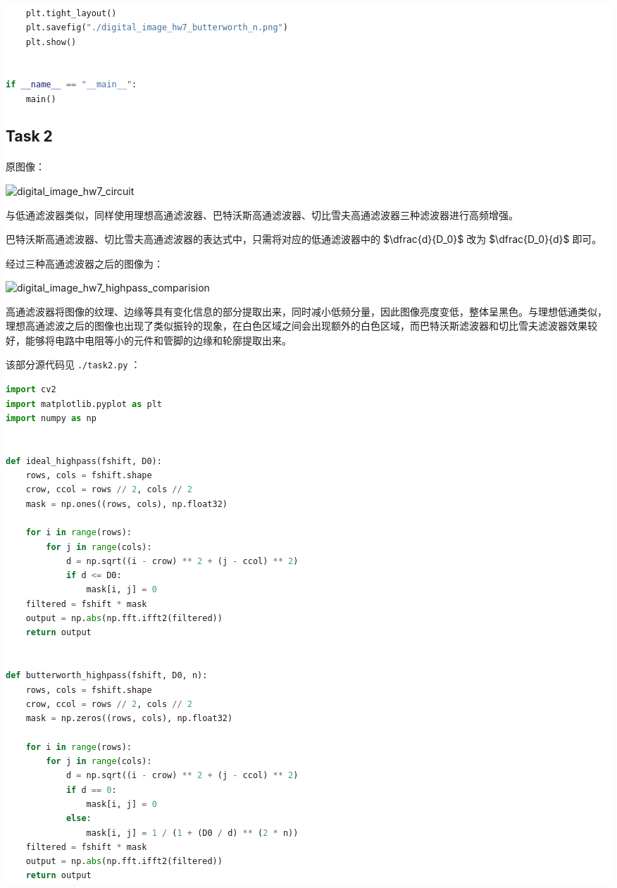 ```py
    plt.tight_layout()
    plt.savefig("./digital_image_hw7_butterworth_n.png")
    plt.show()


if __name__ == "__main__":
    main()
```

## Task 2

原图像：

![digital_image_hw7_circuit](https://cdn.jsdelivr.net/gh/DerrickMarcus/picgo_image/images/digital_image_hw7_circuit.png)

与低通滤波器类似，同样使用理想高通滤波器、巴特沃斯高通滤波器、切比雪夫高通滤波器三种滤波器进行高频增强。

巴特沃斯高通滤波器、切比雪夫高通滤波器的表达式中，只需将对应的低通滤波器中的 $\dfrac{d}{D_0}$ 改为 $\dfrac{D_0}{d}$ 即可。

经过三种高通滤波器之后的图像为：

![digital_image_hw7_highpass_comparision](https://cdn.jsdelivr.net/gh/DerrickMarcus/picgo_image/images/digital_imega_hw7_highpass_comparison.png)

高通滤波器将图像的纹理、边缘等具有变化信息的部分提取出来，同时减小低频分量，因此图像亮度变低，整体呈黑色。与理想低通类似，理想高通滤波之后的图像也出现了类似振铃的现象，在白色区域之间会出现额外的白色区域，而巴特沃斯滤波器和切比雪夫滤波器效果较好，能够将电路中电阻等小的元件和管脚的边缘和轮廓提取出来。

该部分源代码见 `./task2.py` ：

```py
import cv2
import matplotlib.pyplot as plt
import numpy as np


def ideal_highpass(fshift, D0):
    rows, cols = fshift.shape
    crow, ccol = rows // 2, cols // 2
    mask = np.ones((rows, cols), np.float32)

    for i in range(rows):
        for j in range(cols):
            d = np.sqrt((i - crow) ** 2 + (j - ccol) ** 2)
            if d <= D0:
                mask[i, j] = 0
    filtered = fshift * mask
    output = np.abs(np.fft.ifft2(filtered))
    return output


def butterworth_highpass(fshift, D0, n):
    rows, cols = fshift.shape
    crow, ccol = rows // 2, cols // 2
    mask = np.zeros((rows, cols), np.float32)

    for i in range(rows):
        for j in range(cols):
            d = np.sqrt((i - crow) ** 2 + (j - ccol) ** 2)
            if d == 0:
                mask[i, j] = 0
            else:
                mask[i, j] = 1 / (1 + (D0 / d) ** (2 * n))
    filtered = fshift * mask
    output = np.abs(np.fft.ifft2(filtered))
    return output

```